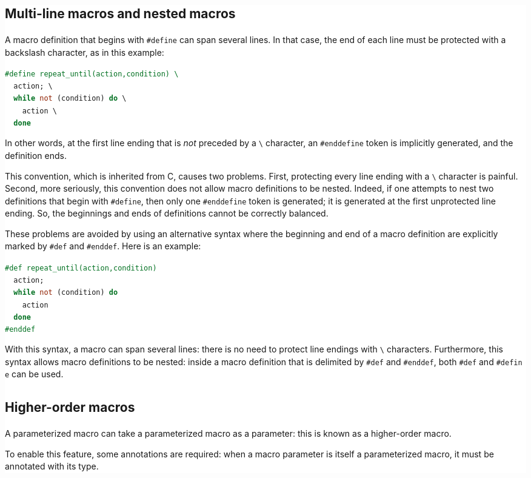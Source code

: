 Multi-line macros and nested macros
-----------------------------------

A macro definition that begins with `#define` can span several lines.
In that case, the end of each line must be protected with a backslash
character, as in this example:

```ocaml
#define repeat_until(action,condition) \
  action; \
  while not (condition) do \
    action \
  done
```

In other words, at the first line ending that is *not* preceded by a `\`
character, an `#enddefine` token is implicitly generated,
and the definition ends.

This convention, which is inherited from C, causes two problems. First,
protecting every line ending with a `\` character is painful. Second, more
seriously, this convention does not allow macro definitions to be nested.
Indeed, if one attempts to nest two definitions that begin with `#define`,
then only one `#enddefine` token is generated; it is generated at the first
unprotected line ending. So, the beginnings and ends of definitions cannot
be correctly balanced.

These problems are avoided by using an alternative syntax where the beginning
and end of a macro definition are explicitly marked by `#def` and `#enddef`.
Here is an example:

```ocaml
#def repeat_until(action,condition)
  action;
  while not (condition) do
    action
  done
#enddef
```

With this syntax, a macro can span several lines:
there is no need to protect line endings with `\` characters.
Furthermore, this syntax allows macro definitions to be nested:
inside a macro definition that is delimited by `#def` and `#enddef`,
both `#def` and `#define` can be used.

Higher-order macros
-------------------

A parameterized macro can take a parameterized macro as a parameter:
this is known as a higher-order macro.

To enable this feature, some annotations are required:
when a macro parameter is itself a parameterized macro,
it must be annotated with its type.
